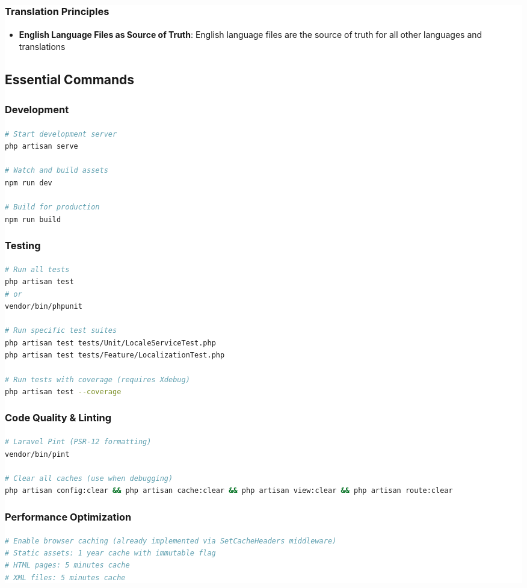 ### Translation Principles
- **English Language Files as Source of Truth**: English language files are the source of truth for all other languages and translations

## Essential Commands

### Development
```bash
# Start development server
php artisan serve

# Watch and build assets
npm run dev

# Build for production
npm run build
```

### Testing
```bash
# Run all tests
php artisan test
# or
vendor/bin/phpunit

# Run specific test suites
php artisan test tests/Unit/LocaleServiceTest.php
php artisan test tests/Feature/LocalizationTest.php

# Run tests with coverage (requires Xdebug)
php artisan test --coverage
```

### Code Quality & Linting
```bash
# Laravel Pint (PSR-12 formatting)
vendor/bin/pint

# Clear all caches (use when debugging)
php artisan config:clear && php artisan cache:clear && php artisan view:clear && php artisan route:clear
```

### Performance Optimization
```bash
# Enable browser caching (already implemented via SetCacheHeaders middleware)
# Static assets: 1 year cache with immutable flag
# HTML pages: 5 minutes cache
# XML files: 5 minutes cache
```

